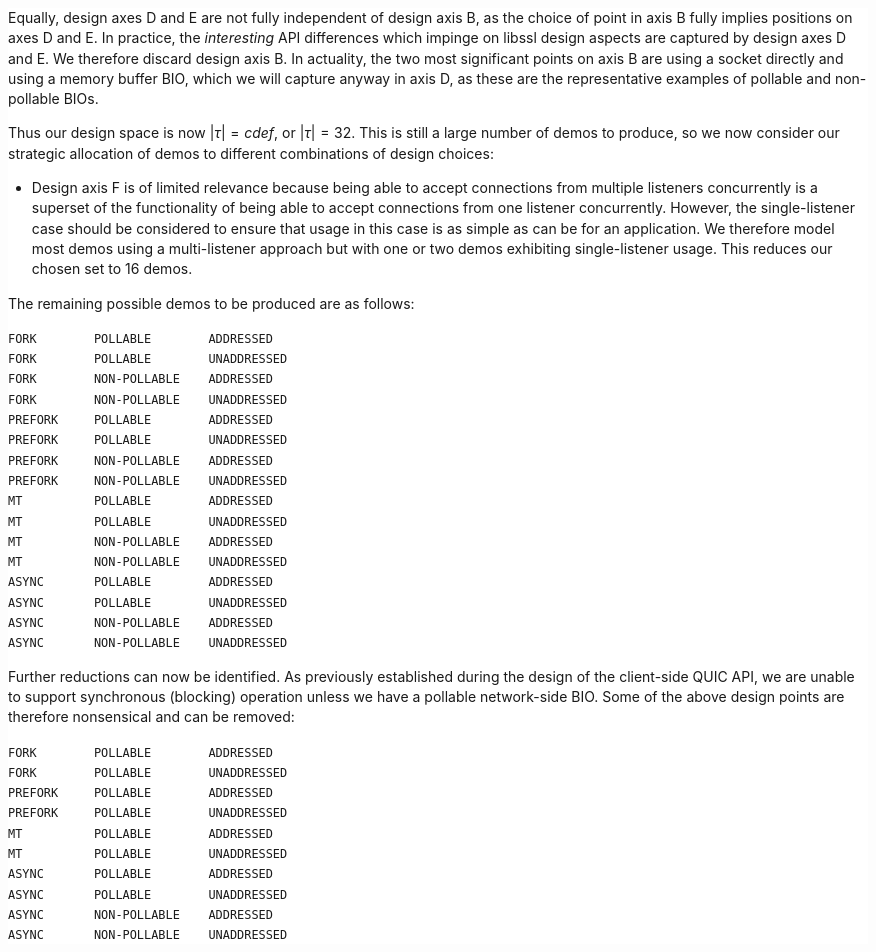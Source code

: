 Equally, design axes D and E are not fully independent of design axis B, as the
choice of point in axis B fully implies positions on axes D and E. In practice,
the *interesting* API differences which impinge on libssl design aspects are
captured by design axes D and E. We therefore discard design axis B. In
actuality, the two most significant points on axis B are using a socket directly
and using a memory buffer BIO, which we will capture anyway in axis D, as these
are the representative examples of pollable and non-pollable BIOs.

Thus our design space is now $|τ|=cdef$, or $|τ|=32$. This is still a large
number of demos to produce, so we now consider our strategic allocation of demos
to different combinations of design choices:

- Design axis F is of limited relevance because being able to accept connections
  from multiple listeners concurrently is a superset of the functionality of
  being able to accept connections from one listener concurrently. However,
  the single-listener case should be considered to ensure that usage in this
  case is as simple as can be for an application. We therefore model most demos
  using a multi-listener approach but with one or two demos exhibiting
  single-listener usage. This reduces our chosen set to 16 demos.

The remaining possible demos to be produced are as follows:

    FORK        POLLABLE        ADDRESSED
    FORK        POLLABLE        UNADDRESSED
    FORK        NON-POLLABLE    ADDRESSED
    FORK        NON-POLLABLE    UNADDRESSED
    PREFORK     POLLABLE        ADDRESSED
    PREFORK     POLLABLE        UNADDRESSED
    PREFORK     NON-POLLABLE    ADDRESSED
    PREFORK     NON-POLLABLE    UNADDRESSED
    MT          POLLABLE        ADDRESSED
    MT          POLLABLE        UNADDRESSED
    MT          NON-POLLABLE    ADDRESSED
    MT          NON-POLLABLE    UNADDRESSED
    ASYNC       POLLABLE        ADDRESSED
    ASYNC       POLLABLE        UNADDRESSED
    ASYNC       NON-POLLABLE    ADDRESSED
    ASYNC       NON-POLLABLE    UNADDRESSED

Further reductions can now be identified. As previously established during the
design of the client-side QUIC API, we are unable to support synchronous
(blocking) operation unless we have a pollable network-side BIO. Some of the
above design points are therefore nonsensical and can be removed:

    FORK        POLLABLE        ADDRESSED
    FORK        POLLABLE        UNADDRESSED
    PREFORK     POLLABLE        ADDRESSED
    PREFORK     POLLABLE        UNADDRESSED
    MT          POLLABLE        ADDRESSED
    MT          POLLABLE        UNADDRESSED
    ASYNC       POLLABLE        ADDRESSED
    ASYNC       POLLABLE        UNADDRESSED
    ASYNC       NON-POLLABLE    ADDRESSED
    ASYNC       NON-POLLABLE    UNADDRESSED
